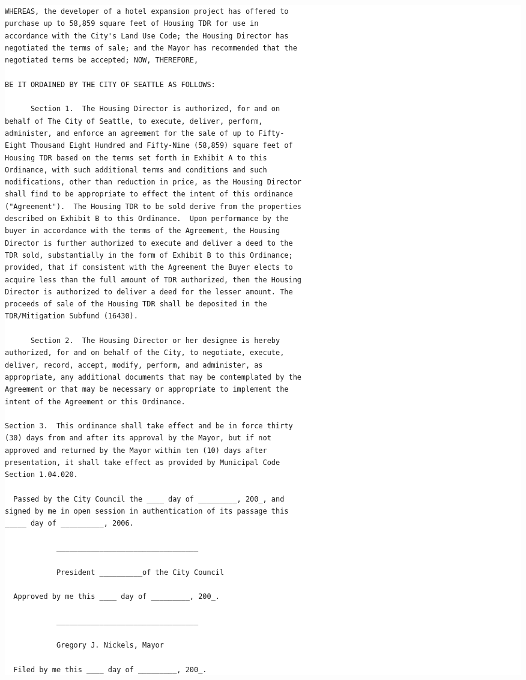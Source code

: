     WHEREAS, the developer of a hotel expansion project has offered to  
    purchase up to 58,859 square feet of Housing TDR for use in  
    accordance with the City's Land Use Code; the Housing Director has  
    negotiated the terms of sale; and the Mayor has recommended that the  
    negotiated terms be accepted; NOW, THEREFORE,  
  
    BE IT ORDAINED BY THE CITY OF SEATTLE AS FOLLOWS:  
  
          Section 1.  The Housing Director is authorized, for and on  
    behalf of The City of Seattle, to execute, deliver, perform,  
    administer, and enforce an agreement for the sale of up to Fifty-  
    Eight Thousand Eight Hundred and Fifty-Nine (58,859) square feet of  
    Housing TDR based on the terms set forth in Exhibit A to this  
    Ordinance, with such additional terms and conditions and such  
    modifications, other than reduction in price, as the Housing Director  
    shall find to be appropriate to effect the intent of this ordinance  
    ("Agreement").  The Housing TDR to be sold derive from the properties  
    described on Exhibit B to this Ordinance.  Upon performance by the  
    buyer in accordance with the terms of the Agreement, the Housing  
    Director is further authorized to execute and deliver a deed to the  
    TDR sold, substantially in the form of Exhibit B to this Ordinance;  
    provided, that if consistent with the Agreement the Buyer elects to  
    acquire less than the full amount of TDR authorized, then the Housing  
    Director is authorized to deliver a deed for the lesser amount. The  
    proceeds of sale of the Housing TDR shall be deposited in the  
    TDR/Mitigation Subfund (16430).  
  
          Section 2.  The Housing Director or her designee is hereby  
    authorized, for and on behalf of the City, to negotiate, execute,  
    deliver, record, accept, modify, perform, and administer, as  
    appropriate, any additional documents that may be contemplated by the  
    Agreement or that may be necessary or appropriate to implement the  
    intent of the Agreement or this Ordinance.  
  
    Section 3.  This ordinance shall take effect and be in force thirty  
    (30) days from and after its approval by the Mayor, but if not  
    approved and returned by the Mayor within ten (10) days after  
    presentation, it shall take effect as provided by Municipal Code  
    Section 1.04.020.  
  
      Passed by the City Council the ____ day of _________, 200_, and  
    signed by me in open session in authentication of its passage this  
    _____ day of __________, 2006.  
  
                _________________________________  
  
                President __________of the City Council  
  
      Approved by me this ____ day of _________, 200_.  
  
                _________________________________  
  
                Gregory J. Nickels, Mayor  
  
      Filed by me this ____ day of _________, 200_.  
  